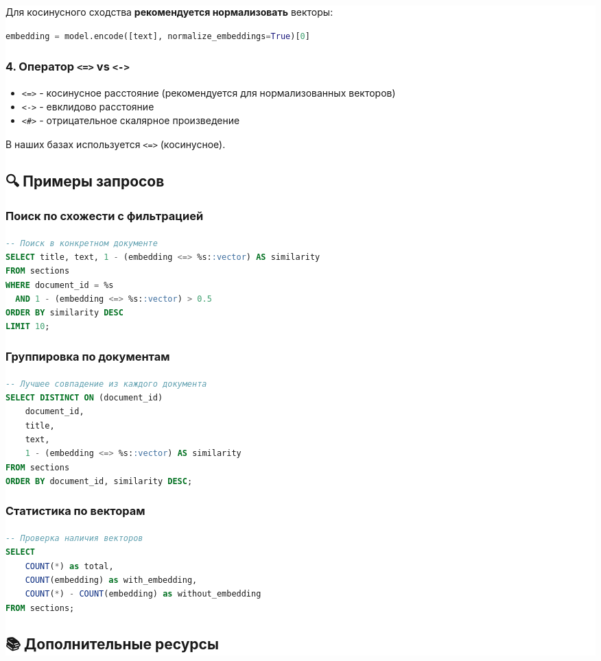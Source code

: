 Для косинусного сходства **рекомендуется нормализовать** векторы:

```python
embedding = model.encode([text], normalize_embeddings=True)[0]
```

### 4. Оператор `<=>` vs `<->`

- `<=>` - косинусное расстояние (рекомендуется для нормализованных векторов)
- `<->` - евклидово расстояние
- `<#>` - отрицательное скалярное произведение

В наших базах используется `<=>` (косинусное).

## 🔍 Примеры запросов

### Поиск по схожести с фильтрацией

```sql
-- Поиск в конкретном документе
SELECT title, text, 1 - (embedding <=> %s::vector) AS similarity
FROM sections
WHERE document_id = %s
  AND 1 - (embedding <=> %s::vector) > 0.5
ORDER BY similarity DESC
LIMIT 10;
```

### Группировка по документам

```sql
-- Лучшее совпадение из каждого документа
SELECT DISTINCT ON (document_id)
    document_id,
    title,
    text,
    1 - (embedding <=> %s::vector) AS similarity
FROM sections
ORDER BY document_id, similarity DESC;
```

### Статистика по векторам

```sql
-- Проверка наличия векторов
SELECT 
    COUNT(*) as total,
    COUNT(embedding) as with_embedding,
    COUNT(*) - COUNT(embedding) as without_embedding
FROM sections;
```

## 📚 Дополнительные ресурсы
